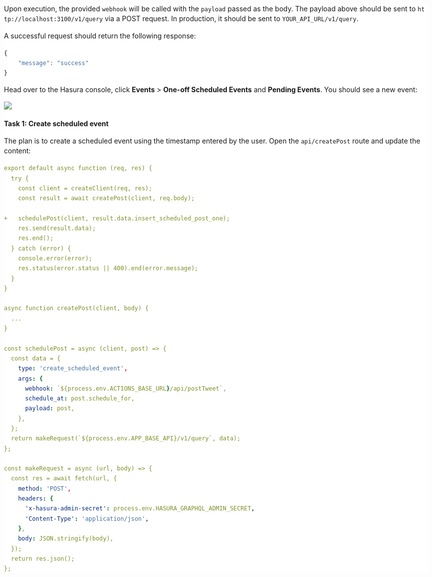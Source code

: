 Upon execution, the provided `webhook` will be called with the `payload` passed as the body. The payload above should be sent to `http://localhost:3100/v1/query` via a POST request. In production, it should be sent to `YOUR_API_URL/v1/query`.

A successful request should return the following response:

```js
{
    "message": "success"
}
```

Head over to the Hasura console, click **Events** > **One-off Scheduled Events** and **Pending Events**. You should see a new event:

![](https://paper-attachments.dropbox.com/s_A1A0E77332EB516A55B20A9874A0C7735C43BC1EFCB6880379E198D45BF72020_1600680417364_Screenshot+2020-09-21+at+12.12.18+AM.png)

**Task 1: Create scheduled event**

The plan is to create a scheduled event using the timestamp entered by the user. Open the `api/createPost` route and update the content:

```yml
export default async function (req, res) {
  try {
    const client = createClient(req, res);
    const result = await createPost(client, req.body);

+   schedulePost(client, result.data.insert_scheduled_post_one);
    res.send(result.data);
    res.end();
  } catch (error) {
    console.error(error);
    res.status(error.status || 400).end(error.message);
  }
}

async function createPost(client, body) {
  ...
}

const schedulePost = async (client, post) => {
  const data = {
    type: 'create_scheduled_event',
    args: {
      webhook: `${process.env.ACTIONS_BASE_URL}/api/postTweet`,
      schedule_at: post.schedule_for,
      payload: post,
    },
  };
  return makeRequest(`${process.env.APP_BASE_API}/v1/query`, data);
};

const makeRequest = async (url, body) => {
  const res = await fetch(url, {
    method: 'POST',
    headers: {
      'x-hasura-admin-secret': process.env.HASURA_GRAPHQL_ADMIN_SECRET,
      'Content-Type': 'application/json',
    },
    body: JSON.stringify(body),
  });
  return res.json();
};

```
